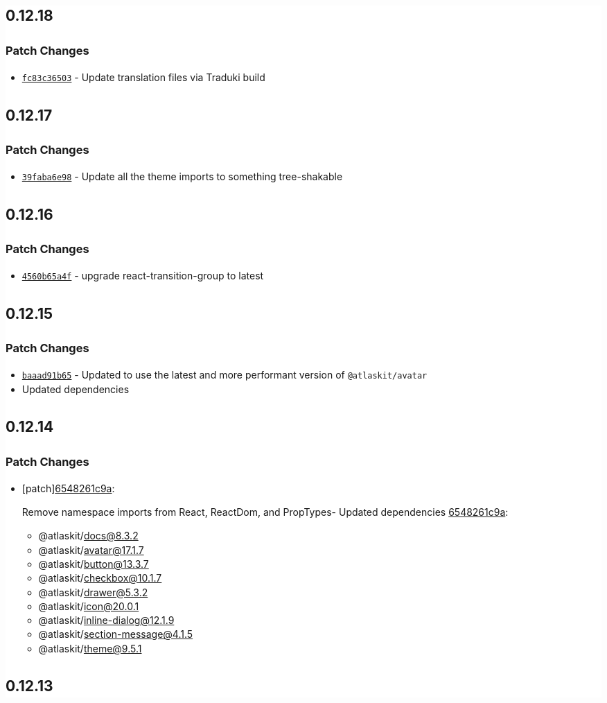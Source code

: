 ## 0.12.18

### Patch Changes

- [`fc83c36503`](https://bitbucket.org/atlassian/atlassian-frontend/commits/fc83c36503) - Update translation files via Traduki build

## 0.12.17

### Patch Changes

- [`39faba6e98`](https://bitbucket.org/atlassian/atlassian-frontend/commits/39faba6e98) - Update all the theme imports to something tree-shakable

## 0.12.16

### Patch Changes

- [`4560b65a4f`](https://bitbucket.org/atlassian/atlassian-frontend/commits/4560b65a4f) - upgrade react-transition-group to latest

## 0.12.15

### Patch Changes

- [`baaad91b65`](https://bitbucket.org/atlassian/atlassian-frontend/commits/baaad91b65) - Updated to use the latest and more performant version of `@atlaskit/avatar`
- Updated dependencies

## 0.12.14

### Patch Changes

- [patch][6548261c9a](https://bitbucket.org/atlassian/atlassian-frontend/commits/6548261c9a):

  Remove namespace imports from React, ReactDom, and PropTypes- Updated dependencies [6548261c9a](https://bitbucket.org/atlassian/atlassian-frontend/commits/6548261c9a):

  - @atlaskit/docs@8.3.2
  - @atlaskit/avatar@17.1.7
  - @atlaskit/button@13.3.7
  - @atlaskit/checkbox@10.1.7
  - @atlaskit/drawer@5.3.2
  - @atlaskit/icon@20.0.1
  - @atlaskit/inline-dialog@12.1.9
  - @atlaskit/section-message@4.1.5
  - @atlaskit/theme@9.5.1

## 0.12.13
